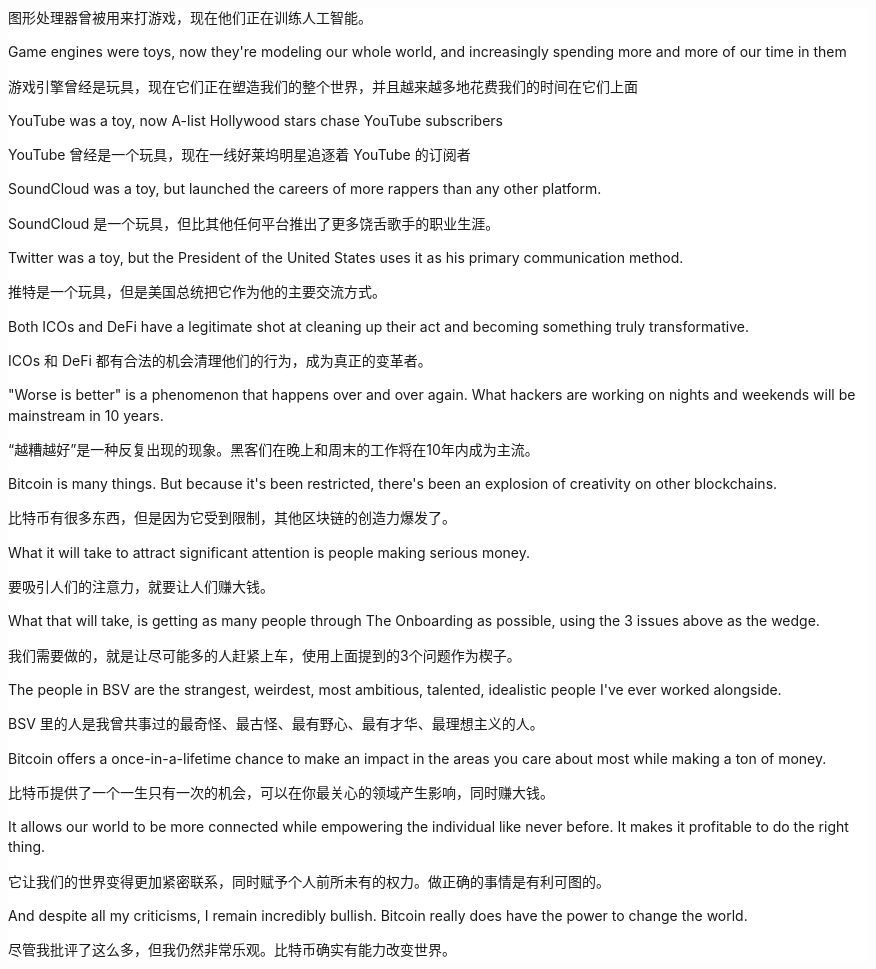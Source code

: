 图形处理器曾被用来打游戏，现在他们正在训练人工智能。

Game engines were toys, now they're modeling our whole world, and increasingly spending more and more of our time in them

游戏引擎曾经是玩具，现在它们正在塑造我们的整个世界，并且越来越多地花费我们的时间在它们上面

YouTube was a toy, now A-list Hollywood stars chase YouTube subscribers

YouTube 曾经是一个玩具，现在一线好莱坞明星追逐着 YouTube 的订阅者

SoundCloud was a toy, but launched the careers of more rappers than any other platform.

SoundCloud 是一个玩具，但比其他任何平台推出了更多饶舌歌手的职业生涯。

Twitter was a toy, but the President of the United States uses it as his primary communication method.

推特是一个玩具，但是美国总统把它作为他的主要交流方式。

Both ICOs and DeFi have a legitimate shot at cleaning up their act and becoming something truly transformative.

ICOs 和 DeFi 都有合法的机会清理他们的行为，成为真正的变革者。

"Worse is better" is a phenomenon that happens over and over again. What hackers are working on nights and weekends will be mainstream in 10 years.

“越糟越好”是一种反复出现的现象。黑客们在晚上和周末的工作将在10年内成为主流。

Bitcoin is many things. But because it's been restricted, there's been an explosion of creativity on other blockchains.

比特币有很多东西，但是因为它受到限制，其他区块链的创造力爆发了。

What it will take to attract significant attention is people making serious money.

要吸引人们的注意力，就要让人们赚大钱。

What that will take, is getting as many people through The Onboarding as possible, using the 3 issues above as the wedge.

我们需要做的，就是让尽可能多的人赶紧上车，使用上面提到的3个问题作为楔子。

The people in BSV are the strangest, weirdest, most ambitious, talented, idealistic people I've ever worked alongside.

BSV 里的人是我曾共事过的最奇怪、最古怪、最有野心、最有才华、最理想主义的人。

Bitcoin offers a once-in-a-lifetime chance to make an impact in the areas you care about most while making a ton of money.

比特币提供了一个一生只有一次的机会，可以在你最关心的领域产生影响，同时赚大钱。

It allows our world to be more connected while empowering the individual like never before. It makes it profitable to do the right thing.

它让我们的世界变得更加紧密联系，同时赋予个人前所未有的权力。做正确的事情是有利可图的。

And despite all my criticisms, I remain incredibly bullish. Bitcoin really does have the power to change the world.

尽管我批评了这么多，但我仍然非常乐观。比特币确实有能力改变世界。
